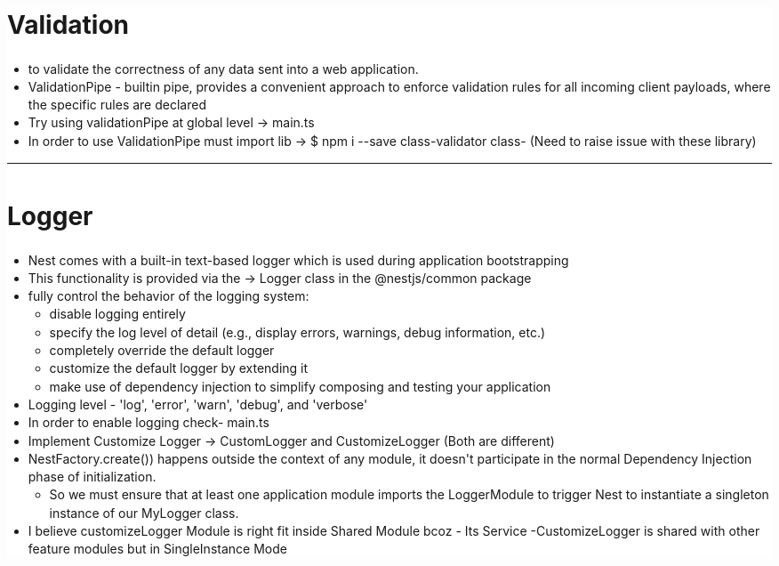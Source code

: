 
# Validation

- to validate the correctness of any data sent into a web application.
- ValidationPipe - builtin pipe, provides a convenient approach to enforce validation rules for all incoming client payloads, where the specific rules are declared
- Try using validationPipe at global level -> main.ts
- In order to use ValidationPipe must import lib -> \$ npm i --save class-validator class- (Need to raise issue with these library)

---

# Logger

- Nest comes with a built-in text-based logger which is used during application bootstrapping
- This functionality is provided via the -> Logger class in the @nestjs/common package
- fully control the behavior of the logging system:
  - disable logging entirely
  - specify the log level of detail (e.g., display errors, warnings, debug information, etc.)
  - completely override the default logger
  - customize the default logger by extending it
  - make use of dependency injection to simplify composing and testing your application
- Logging level - 'log', 'error', 'warn', 'debug', and 'verbose'
- In order to enable logging check- main.ts
- Implement Customize Logger -> CustomLogger and CustomizeLogger (Both are different)
- NestFactory.create()) happens outside the context of any module, it doesn't participate in the normal Dependency Injection phase of initialization.
  - So we must ensure that at least one application module imports the LoggerModule to trigger Nest to instantiate a singleton instance of our MyLogger class.
- I believe customizeLogger Module is right fit inside Shared Module bcoz - Its Service -CustomizeLogger is shared with other feature modules but in SingleInstance Mode
